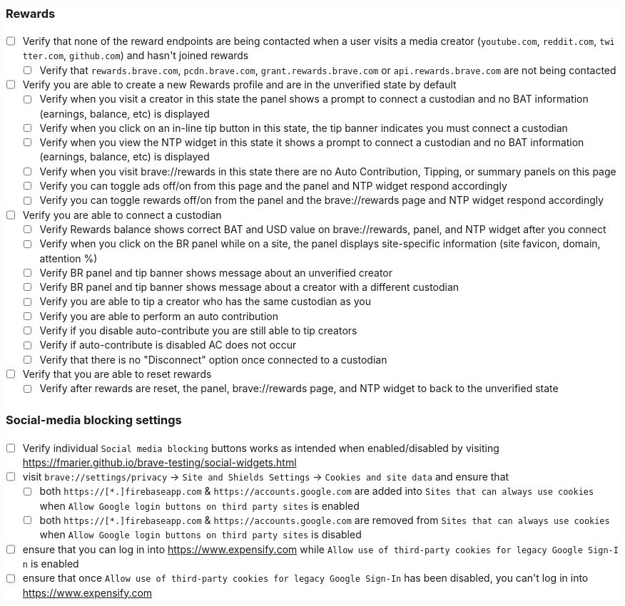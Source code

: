### Rewards

- [ ] Verify that none of the reward endpoints are being contacted when a user visits a media creator (`youtube.com`, `reddit.com`, `twitter.com`, `github.com`) and hasn't joined rewards
  - [ ] Verify that `rewards.brave.com`, `pcdn.brave.com`, `grant.rewards.brave.com` or `api.rewards.brave.com` are not being contacted
- [ ] Verify you are able to create a new Rewards profile and are in the unverified state by default
  - [ ] Verify when you visit a creator in this state the panel shows a prompt to connect a custodian and no BAT information (earnings, balance, etc) is displayed
  - [ ] Verify when you click on an in-line tip button in this state, the tip banner indicates you must connect a custodian
  - [ ] Verify when you view the NTP widget in this state it shows a prompt to connect a custodian and no BAT information (earnings, balance, etc) is displayed
  - [ ] Verify when you visit brave://rewards in this state there are no Auto Contribution, Tipping, or summary panels on this page
  - [ ] Verify you can toggle ads off/on from this page and the panel and NTP widget respond accordingly
  - [ ] Verify you can toggle rewards off/on from the panel and the brave://rewards page and NTP widget respond accordingly
- [ ] Verify you are able to connect a custodian
  - [ ] Verify Rewards balance shows correct BAT and USD value on brave://rewards, panel, and NTP widget after you connect
  - [ ] Verify when you click on the BR panel while on a site, the panel displays site-specific information (site favicon, domain, attention %)
  - [ ] Verify BR panel and tip banner shows message about an unverified creator
  - [ ] Verify BR panel and tip banner shows message about a creator with a different custodian
  - [ ] Verify you are able to tip a creator who has the same custodian as you
  - [ ] Verify you are able to perform an auto contribution
  - [ ] Verify if you disable auto-contribute you are still able to tip creators
  - [ ] Verify if auto-contribute is disabled AC does not occur
  - [ ] Verify that there is no "Disconnect" option once connected to a custodian
- [ ] Verify that you are able to reset rewards
  - [ ] Verify after rewards are reset, the panel, brave://rewards page, and NTP widget to back to the unverified state

### Social-media blocking settings

- [ ] Verify individual `Social media blocking` buttons works as intended when enabled/disabled by visiting https://fmarier.github.io/brave-testing/social-widgets.html
- [ ] visit `brave://settings/privacy` -> `Site and Shields Settings` -> `Cookies and site data` and ensure that
  - [ ] both `https://[*.]firebaseapp.com` & `https://accounts.google.com` are added into `Sites that can always use cookies` when `Allow Google login buttons on third party sites` is enabled
  - [ ] both `https://[*.]firebaseapp.com` & `https://accounts.google.com` are removed from `Sites that can always use cookies` when `Allow Google login buttons on third party sites` is disabled
- [ ] ensure that you can log in into https://www.expensify.com while `Allow use of third-party cookies for legacy Google Sign-In` is enabled
- [ ] ensure that once `Allow use of third-party cookies for legacy Google Sign-In` has been disabled, you can't log in into https://www.expensify.com
